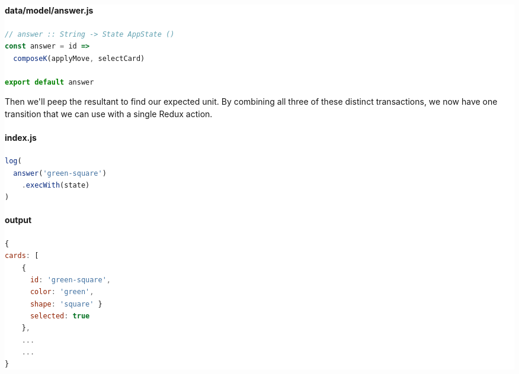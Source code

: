 #### data/model/answer.js
```js
// answer :: String -> State AppState ()
const answer = id => 
  composeK(applyMove, selectCard)

export default answer
```

Then we'll peep the resultant to find our expected unit. By combining all three of these distinct transactions, we now have one transition that we can use with a single Redux action.

#### index.js
```js
log(
  answer('green-square')
    .execWith(state)
)
```

#### output
```js
{
cards: [
    { 
      id: 'green-square', 
      color: 'green', 
      shape: 'square' }
      selected: true
    },
    ...
    ...
}
```
